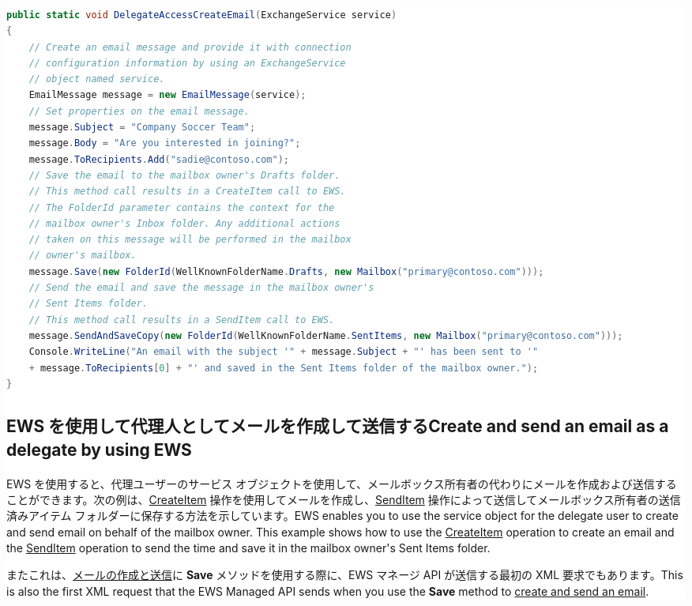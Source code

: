 ```cs
public static void DelegateAccessCreateEmail(ExchangeService service)
{
    // Create an email message and provide it with connection 
    // configuration information by using an ExchangeService 
    // object named service.
    EmailMessage message = new EmailMessage(service);
    // Set properties on the email message.
    message.Subject = "Company Soccer Team";
    message.Body = "Are you interested in joining?";
    message.ToRecipients.Add("sadie@contoso.com");
    // Save the email to the mailbox owner's Drafts folder.
    // This method call results in a CreateItem call to EWS.
    // The FolderId parameter contains the context for the 
    // mailbox owner's Inbox folder. Any additional actions 
    // taken on this message will be performed in the mailbox 
    // owner's mailbox. 
    message.Save(new FolderId(WellKnownFolderName.Drafts, new Mailbox("primary@contoso.com")));
    // Send the email and save the message in the mailbox owner's 
    // Sent Items folder.
    // This method call results in a SendItem call to EWS.
    message.SendAndSaveCopy(new FolderId(WellKnownFolderName.SentItems, new Mailbox("primary@contoso.com")));
    Console.WriteLine("An email with the subject '" + message.Subject + "' has been sent to '" 
    + message.ToRecipients[0] + "' and saved in the Sent Items folder of the mailbox owner.");
}
```

## <a name="create-and-send-an-email-as-a-delegate-by-using-ews"></a><span data-ttu-id="c488c-146">EWS を使用して代理人としてメールを作成して送信する</span><span class="sxs-lookup"><span data-stu-id="c488c-146">Create and send an email as a delegate by using EWS</span></span>
<span data-ttu-id="c488c-147"><a name="bk_createews"> </a></span><span class="sxs-lookup"><span data-stu-id="c488c-147"><a name="bk_createews"> </a></span></span>

<span data-ttu-id="c488c-p105">EWS を使用すると、代理ユーザーのサービス オブジェクトを使用して、メールボックス所有者の代わりにメールを作成および送信することができます。次の例は、[CreateItem](https://msdn.microsoft.com/library/aa4a7c94-f668-4bd2-8079-c855f6ab17e1%28Office.15%29.aspx) 操作を使用してメールを作成し、[SendItem](https://msdn.microsoft.com/library/337b89ef-e1b7-45ed-92f3-8abe4200e4c7%28Office.15%29.aspx) 操作によって送信してメールボックス所有者の送信済みアイテム フォルダーに保存する方法を示しています。</span><span class="sxs-lookup"><span data-stu-id="c488c-p105">EWS enables you to use the service object for the delegate user to create and send email on behalf of the mailbox owner. This example shows how to use the [CreateItem](https://msdn.microsoft.com/library/aa4a7c94-f668-4bd2-8079-c855f6ab17e1%28Office.15%29.aspx) operation to create an email and the [SendItem](https://msdn.microsoft.com/library/337b89ef-e1b7-45ed-92f3-8abe4200e4c7%28Office.15%29.aspx) operation to send the time and save it in the mailbox owner's Sent Items folder.</span></span> 
  
<span data-ttu-id="c488c-150">またこれは、[メールの作成と送信](#bk_createewsma)に **Save** メソッドを使用する際に、EWS マネージ API が送信する最初の XML 要求でもあります。</span><span class="sxs-lookup"><span data-stu-id="c488c-150">This is also the first XML request that the EWS Managed API sends when you use the **Save** method to [create and send an email](#bk_createewsma).</span></span>
  